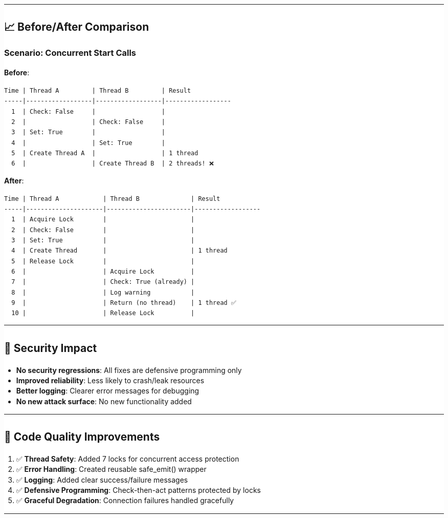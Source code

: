 
---

## 📈 **Before/After Comparison**

### **Scenario: Concurrent Start Calls**

**Before**:
```
Time | Thread A         | Thread B         | Result
-----|------------------|------------------|------------------
  1  | Check: False     |                  | 
  2  |                  | Check: False     |
  3  | Set: True        |                  | 
  4  |                  | Set: True        |
  5  | Create Thread A  |                  | 1 thread
  6  |                  | Create Thread B  | 2 threads! ❌
```

**After**:
```
Time | Thread A            | Thread B              | Result
-----|---------------------|-----------------------|------------------
  1  | Acquire Lock        |                       |
  2  | Check: False        |                       |
  3  | Set: True           |                       |
  4  | Create Thread       |                       | 1 thread
  5  | Release Lock        |                       |
  6  |                     | Acquire Lock          |
  7  |                     | Check: True (already) |
  8  |                     | Log warning           |
  9  |                     | Return (no thread)    | 1 thread ✅
  10 |                     | Release Lock          |
```

---

## 🔐 **Security Impact**

- **No security regressions**: All fixes are defensive programming only
- **Improved reliability**: Less likely to crash/leak resources
- **Better logging**: Clearer error messages for debugging
- **No new attack surface**: No new functionality added

---

## 📝 **Code Quality Improvements**

1. ✅ **Thread Safety**: Added 7 locks for concurrent access protection
2. ✅ **Error Handling**: Created reusable safe_emit() wrapper
3. ✅ **Logging**: Added clear success/failure messages
4. ✅ **Defensive Programming**: Check-then-act patterns protected by locks
5. ✅ **Graceful Degradation**: Connection failures handled gracefully

---